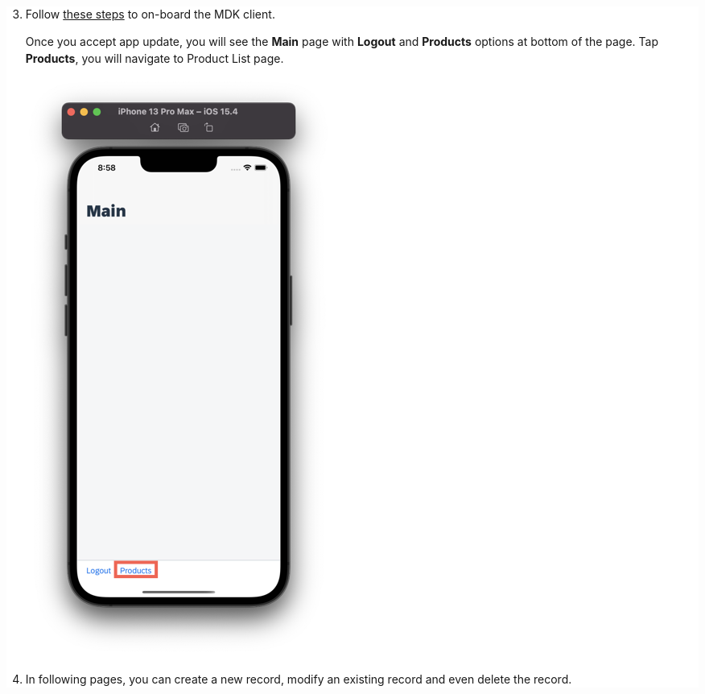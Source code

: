 3. Follow [these steps](https://github.com/SAP-samples/cloud-mdk-tutorial-samples/blob/master/Onboarding-iOS-client/Onboarding-iOS-client.md) to on-board the MDK client.

    Once you accept app update, you will see the **Main** page with **Logout** and **Products** options at bottom of the page. Tap **Products**, you will navigate to Product List page.

    ![MDK](img-7.4.png)

4. In following pages, you can create a new record, modify an existing record and even delete the record.
